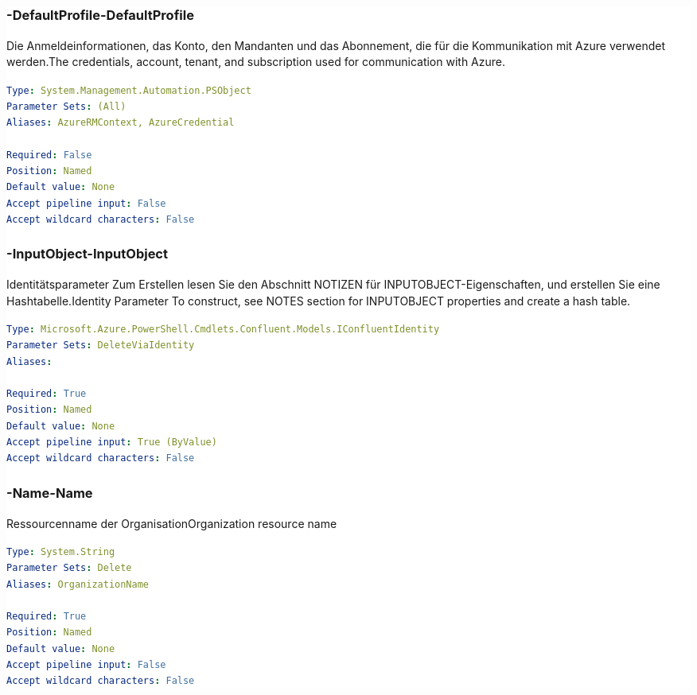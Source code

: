 ### <span data-ttu-id="f8eb8-117">-DefaultProfile</span><span class="sxs-lookup"><span data-stu-id="f8eb8-117">-DefaultProfile</span></span>
<span data-ttu-id="f8eb8-118">Die Anmeldeinformationen, das Konto, den Mandanten und das Abonnement, die für die Kommunikation mit Azure verwendet werden.</span><span class="sxs-lookup"><span data-stu-id="f8eb8-118">The credentials, account, tenant, and subscription used for communication with Azure.</span></span>

```yaml
Type: System.Management.Automation.PSObject
Parameter Sets: (All)
Aliases: AzureRMContext, AzureCredential

Required: False
Position: Named
Default value: None
Accept pipeline input: False
Accept wildcard characters: False
```

### <span data-ttu-id="f8eb8-119">-InputObject</span><span class="sxs-lookup"><span data-stu-id="f8eb8-119">-InputObject</span></span>
<span data-ttu-id="f8eb8-120">Identitätsparameter Zum Erstellen lesen Sie den Abschnitt NOTIZEN für INPUTOBJECT-Eigenschaften, und erstellen Sie eine Hashtabelle.</span><span class="sxs-lookup"><span data-stu-id="f8eb8-120">Identity Parameter To construct, see NOTES section for INPUTOBJECT properties and create a hash table.</span></span>

```yaml
Type: Microsoft.Azure.PowerShell.Cmdlets.Confluent.Models.IConfluentIdentity
Parameter Sets: DeleteViaIdentity
Aliases:

Required: True
Position: Named
Default value: None
Accept pipeline input: True (ByValue)
Accept wildcard characters: False
```

### <span data-ttu-id="f8eb8-121">-Name</span><span class="sxs-lookup"><span data-stu-id="f8eb8-121">-Name</span></span>
<span data-ttu-id="f8eb8-122">Ressourcenname der Organisation</span><span class="sxs-lookup"><span data-stu-id="f8eb8-122">Organization resource name</span></span>

```yaml
Type: System.String
Parameter Sets: Delete
Aliases: OrganizationName

Required: True
Position: Named
Default value: None
Accept pipeline input: False
Accept wildcard characters: False
```
